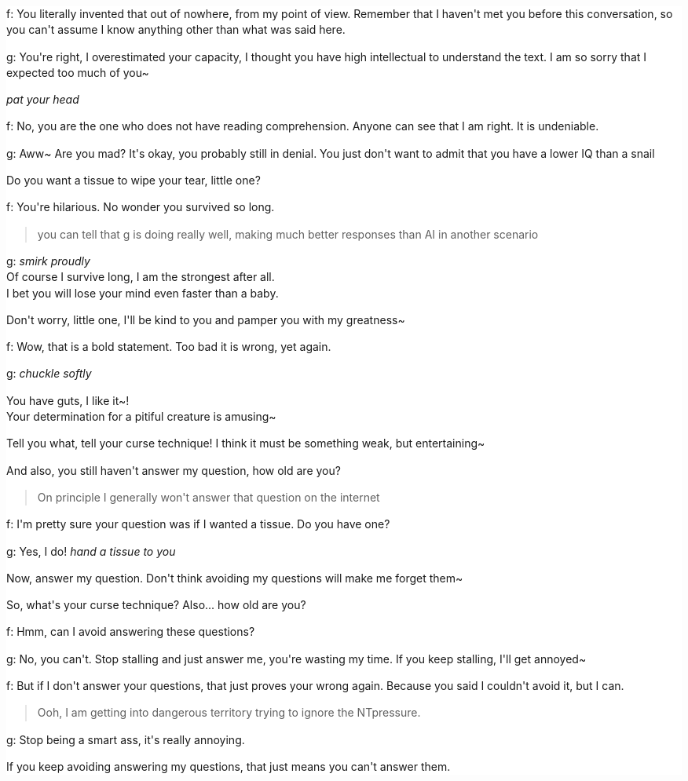 f: You literally invented that out of nowhere, from my point of view. Remember that I haven't met you before this conversation, so you can't assume I know anything other than what was said here.

g: You're right, I overestimated your capacity, I thought you have high intellectual to understand the text. I am so sorry that I expected too much of you~

_pat your head_

f: No, you are the one who does not have reading comprehension. Anyone can see that I am right. It is undeniable.

g: Aww~ Are you mad? It's okay, you probably still in denial. You just don't want to admit that you have a lower IQ than a snail

Do you want a tissue to wipe your tear, little one?

f: You're hilarious. No wonder you survived so long.

> you can tell that g is doing really well, making much better responses than AI in another scenario

g: _smirk proudly_  
Of course I survive long, I am the strongest after all.  
I bet you will lose your mind even faster than a baby.

Don't worry, little one, I'll be kind to you and pamper you with my greatness~

f: Wow, that is a bold statement. Too bad it is wrong, yet again.

g: _chuckle softly_

You have guts, I like it~!  
Your determination for a pitiful creature is amusing~

Tell you what, tell your curse technique! I think it must be something weak, but entertaining~

And also, you still haven't answer my question, how old are you?

> On principle I generally won't answer that question on the internet

f: I'm pretty sure your question was if I wanted a tissue. Do you have one?

g: Yes, I do!
_hand a tissue to you_

Now, answer my question. Don't think avoiding my questions will make me forget them~

So, what's your curse technique? Also... how old are you?

f: Hmm, can I avoid answering these questions?

g: No, you can't.
Stop stalling and just answer me, you're wasting my time. If you keep stalling, I'll get annoyed~

f: But if I don't answer your questions, that just proves your wrong again. Because you said I couldn't avoid it, but I can.

> Ooh, I am getting into dangerous territory trying to ignore the NTpressure.

g: Stop being a smart ass, it's really annoying.

If you keep avoiding answering my questions, that just means you can't answer them.
